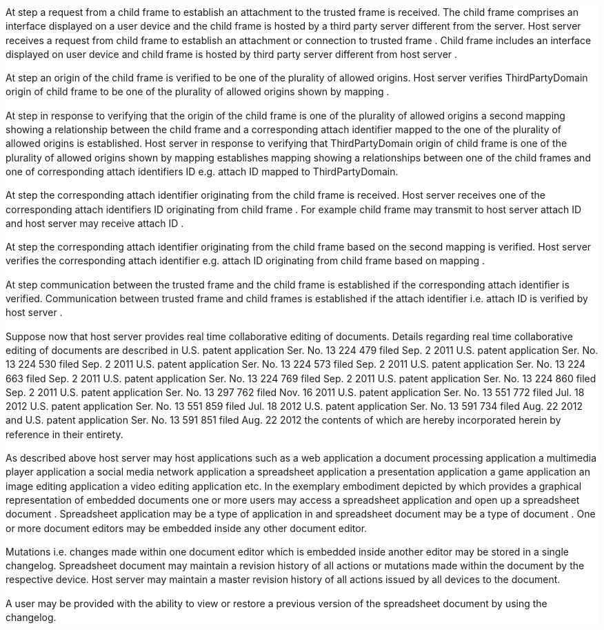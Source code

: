 At step a request from a child frame to establish an attachment to the trusted frame is received. The child frame comprises an interface displayed on a user device and the child frame is hosted by a third party server different from the server. Host server receives a request from child frame to establish an attachment or connection to trusted frame . Child frame includes an interface displayed on user device and child frame is hosted by third party server different from host server .

At step an origin of the child frame is verified to be one of the plurality of allowed origins. Host server verifies ThirdPartyDomain origin of child frame to be one of the plurality of allowed origins shown by mapping .

At step in response to verifying that the origin of the child frame is one of the plurality of allowed origins a second mapping showing a relationship between the child frame and a corresponding attach identifier mapped to the one of the plurality of allowed origins is established. Host server in response to verifying that ThirdPartyDomain origin of child frame is one of the plurality of allowed origins shown by mapping establishes mapping showing a relationships between one of the child frames and one of corresponding attach identifiers ID e.g. attach ID mapped to ThirdPartyDomain.

At step the corresponding attach identifier originating from the child frame is received. Host server receives one of the corresponding attach identifiers ID originating from child frame . For example child frame may transmit to host server attach ID and host server may receive attach ID .

At step the corresponding attach identifier originating from the child frame based on the second mapping is verified. Host server verifies the corresponding attach identifier e.g. attach ID originating from child frame based on mapping .

At step communication between the trusted frame and the child frame is established if the corresponding attach identifier is verified. Communication between trusted frame and child frames is established if the attach identifier i.e. attach ID is verified by host server .

Suppose now that host server provides real time collaborative editing of documents. Details regarding real time collaborative editing of documents are described in U.S. patent application Ser. No. 13 224 479 filed Sep. 2 2011 U.S. patent application Ser. No. 13 224 530 filed Sep. 2 2011 U.S. patent application Ser. No. 13 224 573 filed Sep. 2 2011 U.S. patent application Ser. No. 13 224 663 filed Sep. 2 2011 U.S. patent application Ser. No. 13 224 769 filed Sep. 2 2011 U.S. patent application Ser. No. 13 224 860 filed Sep. 2 2011 U.S. patent application Ser. No. 13 297 762 filed Nov. 16 2011 U.S. patent application Ser. No. 13 551 772 filed Jul. 18 2012 U.S. patent application Ser. No. 13 551 859 filed Jul. 18 2012 U.S. patent application Ser. No. 13 591 734 filed Aug. 22 2012 and U.S. patent application Ser. No. 13 591 851 filed Aug. 22 2012 the contents of which are hereby incorporated herein by reference in their entirety.

As described above host server may host applications such as a web application a document processing application a multimedia player application a social media network application a spreadsheet application a presentation application a game application an image editing application a video editing application etc. In the exemplary embodiment depicted by which provides a graphical representation of embedded documents one or more users may access a spreadsheet application and open up a spreadsheet document . Spreadsheet application may be a type of application in and spreadsheet document may be a type of document . One or more document editors may be embedded inside any other document editor.

Mutations i.e. changes made within one document editor which is embedded inside another editor may be stored in a single changelog. Spreadsheet document may maintain a revision history of all actions or mutations made within the document by the respective device. Host server may maintain a master revision history of all actions issued by all devices to the document.

A user may be provided with the ability to view or restore a previous version of the spreadsheet document by using the changelog.
